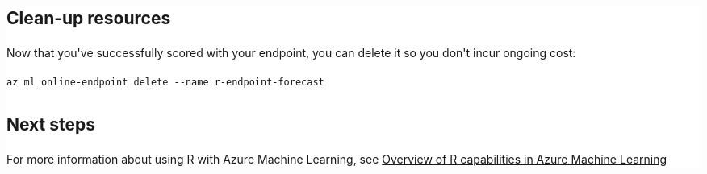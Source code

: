 
## Clean-up resources

Now that you've successfully scored with your endpoint, you can delete it so you don't incur ongoing cost:

```azurecli
az ml online-endpoint delete --name r-endpoint-forecast
```

## Next steps

For more information about using R with Azure Machine Learning, see [Overview of R capabilities in Azure Machine Learning](how-to-r-overview-r-capabilities.md)
